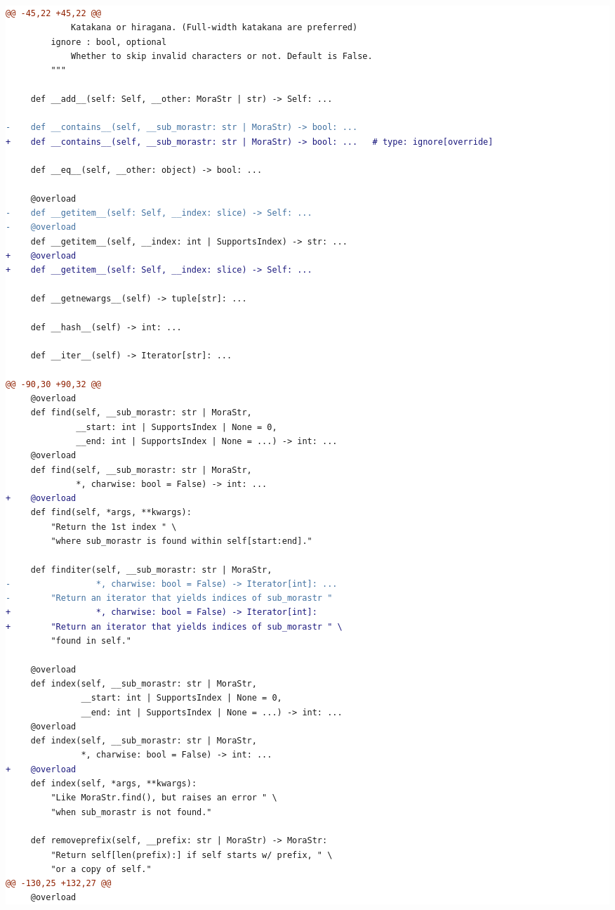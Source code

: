 ```diff
@@ -45,22 +45,22 @@
             Katakana or hiragana. (Full-width katakana are preferred)
         ignore : bool, optional
             Whether to skip invalid characters or not. Default is False.
         """
 
     def __add__(self: Self, __other: MoraStr | str) -> Self: ...
 
-    def __contains__(self, __sub_morastr: str | MoraStr) -> bool: ...
+    def __contains__(self, __sub_morastr: str | MoraStr) -> bool: ...   # type: ignore[override]
 
     def __eq__(self, __other: object) -> bool: ...
 
     @overload
-    def __getitem__(self: Self, __index: slice) -> Self: ...
-    @overload
     def __getitem__(self, __index: int | SupportsIndex) -> str: ...
+    @overload
+    def __getitem__(self: Self, __index: slice) -> Self: ...
 
     def __getnewargs__(self) -> tuple[str]: ...
 
     def __hash__(self) -> int: ...
 
     def __iter__(self) -> Iterator[str]: ...
 
@@ -90,30 +90,32 @@
     @overload
     def find(self, __sub_morastr: str | MoraStr,
              __start: int | SupportsIndex | None = 0,
              __end: int | SupportsIndex | None = ...) -> int: ...
     @overload
     def find(self, __sub_morastr: str | MoraStr,
              *, charwise: bool = False) -> int: ...
+    @overload
     def find(self, *args, **kwargs):
         "Return the 1st index " \
         "where sub_morastr is found within self[start:end]."
 
     def finditer(self, __sub_morastr: str | MoraStr,
-                 *, charwise: bool = False) -> Iterator[int]: ...
-        "Return an iterator that yields indices of sub_morastr "
+                 *, charwise: bool = False) -> Iterator[int]:
+        "Return an iterator that yields indices of sub_morastr " \
         "found in self."
 
     @overload
     def index(self, __sub_morastr: str | MoraStr,
               __start: int | SupportsIndex | None = 0,
               __end: int | SupportsIndex | None = ...) -> int: ...
     @overload
     def index(self, __sub_morastr: str | MoraStr,
               *, charwise: bool = False) -> int: ...
+    @overload
     def index(self, *args, **kwargs):
         "Like MoraStr.find(), but raises an error " \
         "when sub_morastr is not found."
 
     def removeprefix(self, __prefix: str | MoraStr) -> MoraStr:
         "Return self[len(prefix):] if self starts w/ prefix, " \
         "or a copy of self."
@@ -130,25 +132,27 @@
     @overload
```